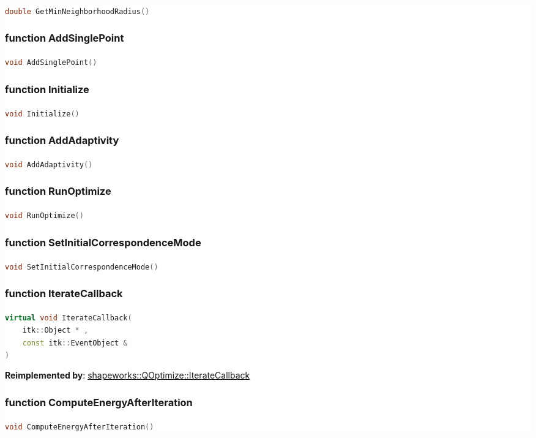 ```cpp
double GetMinNeighborhoodRadius()
```


### function AddSinglePoint

```cpp
void AddSinglePoint()
```


### function Initialize

```cpp
void Initialize()
```


### function AddAdaptivity

```cpp
void AddAdaptivity()
```


### function RunOptimize

```cpp
void RunOptimize()
```


### function SetInitialCorrespondenceMode

```cpp
void SetInitialCorrespondenceMode()
```


### function IterateCallback

```cpp
virtual void IterateCallback(
    itk::Object * ,
    const itk::EventObject & 
)
```


**Reimplemented by**: [shapeworks::QOptimize::IterateCallback](../Classes/classshapeworks_1_1QOptimize.md#function-iteratecallback)


### function ComputeEnergyAfterIteration

```cpp
void ComputeEnergyAfterIteration()
```
